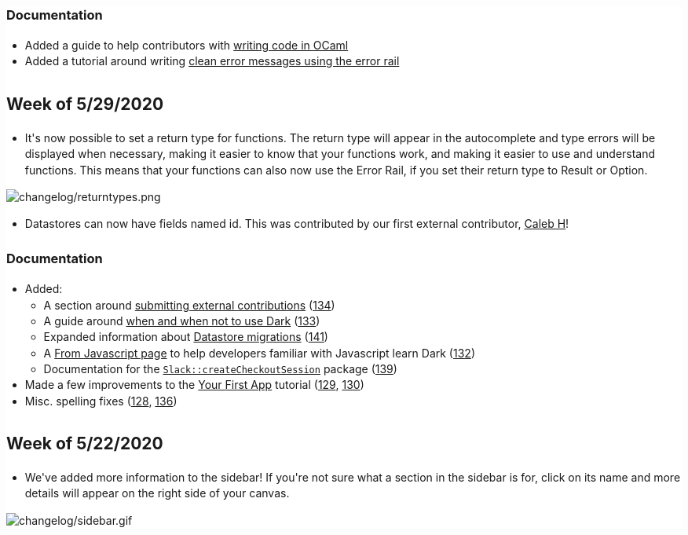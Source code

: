 ### Documentation

- Added a guide to help contributors with
  [writing code in OCaml](https://darklang.com/docs/contributing/ocaml-for-dark-developers)
- Added a tutorial around writing
  [clean error messages using the error rail](https://darklang.com/docs/tutorials/error-rail-http-tutorial)

## Week of 5/29/2020

- It's now possible to set a return type for functions. The return type will
  appear in the autocomplete and type errors will be displayed when necessary,
  making it easier to know that your functions work, and making it easier to use
  and understand functions. This means that your functions can also now use the
  Error Rail, if you set their return type to Result or Option.

![changelog/returntypes.png](/img/changelog/returntypes.png)

- Datastores can now have fields named id. This was contributed by our first
  external contributor, [Caleb H](https://github.com/naclcaleb)!

### Documentation

- Added:
  - A section around
    [submitting external contributions](/contributing/getting-started)
    ([134](https://darklang.com/docs/contributing/getting-started))
  - A guide around [when and when not to use Dark](./when-dark)
    ([133](https://github.com/darklang/docs/pull/133))
  - Expanded information about
    [Datastore migrations](./datastores#migrations-locking-and-unlocking)
    ([141](https://github.com/darklang/docs/pull/141))
  - A [From Javascript page](./from-javascript) to help developers familiar with
    Javascript learn Dark ([132](https://github.com/darklang/docs/pull/132))
  - Documentation for the
    [`Slack::createCheckoutSession`](./packages#createcheckoutsession) package
    ([139](https://github.com/darklang/docs/pull/139))
- Made a few improvements to the [Your First App](./your-first) tutorial
  ([129](https://github.com/darklang/docs/pull/129),
  [130](https://github.com/darklang/docs/pull/130))
- Misc. spelling fixes ([128](https://github.com/darklang/docs/pull/128),
  [136](https://github.com/darklang/docs/pull/136))

## Week of 5/22/2020

- We've added more information to the sidebar! If you're not sure what a section
  in the sidebar is for, click on its name and more details will appear on the
  right side of your canvas.

![changelog/sidebar.gif](/img/changelog/sidebar.gif)
